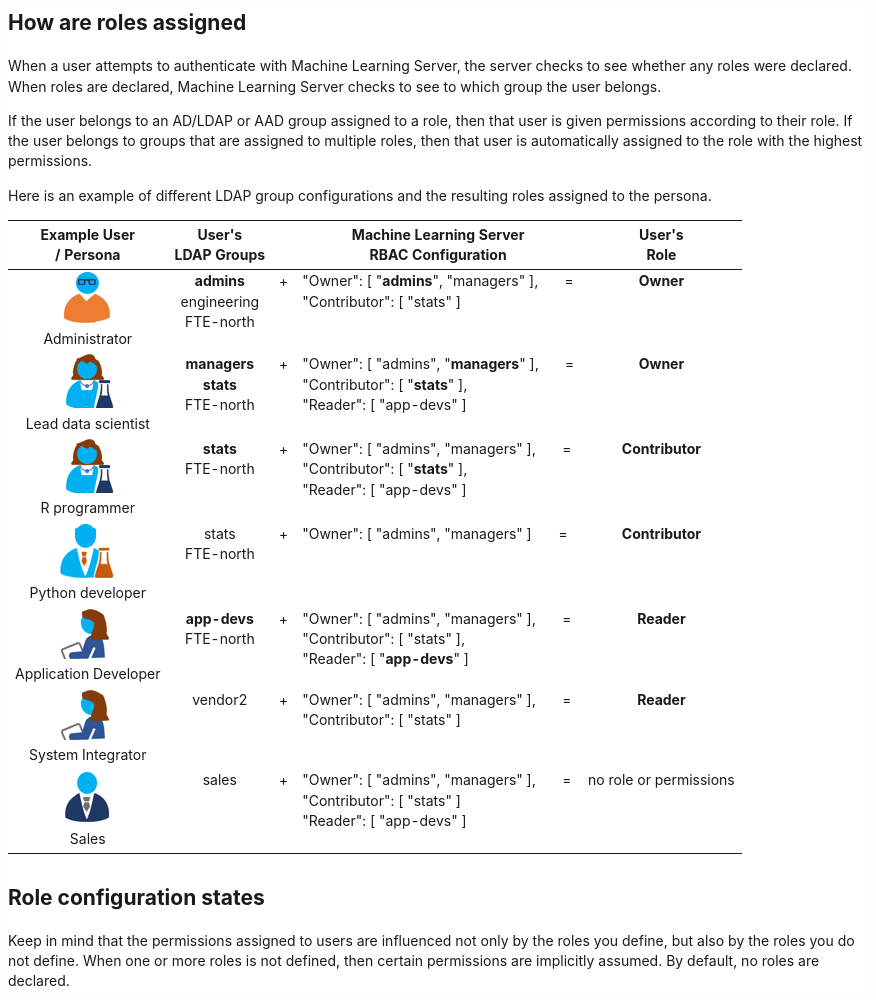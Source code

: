 
## How are roles assigned

When a user attempts to authenticate with Machine Learning Server, the server checks to see whether any roles were declared. When roles are declared, Machine Learning Server checks to see to which group the user belongs. 

If the user belongs to an AD/LDAP or AAD group assigned to a role, then that user is  given permissions according to their role.  If the user belongs to groups that are assigned to multiple roles, then that user is automatically assigned to the role with the highest permissions. 

Here is an example of different LDAP group configurations and the resulting roles assigned to the persona.

|Example User <br>/ Persona|User's <br>LDAP Groups||Machine&nbsp;Learning&nbsp;Server<br>RBAC Configuration|User's<br>Role|
|:-------------:|:------------:|:-:|------------|:------------:| 
|![Checkbox](./media/configure-roles/p1.png)<br>Administrator|**admins**<br>engineering<br>FTE-north|+|"Owner":&nbsp;[&nbsp;"**admins**",&nbsp;"managers"&nbsp;],&nbsp;&nbsp;&nbsp;&nbsp;&nbsp;&nbsp;&nbsp;=<br>"Contributor": [ "stats" ]|**Owner**|
|![Checkbox](./media/configure-roles/p2.png)<br>Lead data scientist|**managers**<br>**stats**<br>FTE-north|+|"Owner": [ "admins", "**managers**" ],&nbsp;&nbsp;&nbsp;&nbsp;&nbsp;&nbsp;&nbsp;=<br>"Contributor": [ "**stats**" ],<br>"Reader": [ "app-devs" ]|**Owner**|
|![Checkbox](./media/configure-roles/p2.png)<br>R programmer|**stats**<br>FTE-north|+|"Owner": [ "admins", "managers" ],&nbsp;&nbsp;&nbsp;&nbsp;&nbsp;&nbsp;&nbsp;=<br>"Contributor": [ "**stats**" ],<br>"Reader": [ "app-devs" ]|**Contributor**|
|![Checkbox](./media/configure-roles/da-persona.png)<br>Python developer|stats<br>FTE-north|+|"Owner": [ "admins", "managers" ]&nbsp;&nbsp;&nbsp;&nbsp;&nbsp;&nbsp;&nbsp;=|**Contributor**|
|![Checkbox](./media/configure-roles/p3.png)<br>Application&nbsp;Developer|**app-devs**<br>FTE-north|+|"Owner": [ "admins", "managers" ],&nbsp;&nbsp;&nbsp;&nbsp;&nbsp;&nbsp;&nbsp;=<br>"Contributor": [ "stats" ],<br>"Reader": [ "**app-devs**" ]|**Reader**|
|![Checkbox](./media/configure-roles/p3.png)<br>System Integrator|vendor2|+|"Owner": [ "admins", "managers" ],&nbsp;&nbsp;&nbsp;&nbsp;&nbsp;&nbsp;&nbsp;=<br>"Contributor": [ "stats" ]|**Reader**|
|![Checkbox](./media/configure-roles/p4.png)<br>Sales|sales|+|"Owner": [ "admins", "managers" ],&nbsp;&nbsp;&nbsp;&nbsp;&nbsp;&nbsp;&nbsp;=<br>"Contributor": [ "stats" ]<br>"Reader": [ "app-devs" ]|no role or permissions|

## Role configuration states

Keep in mind that the permissions assigned to users are influenced not only by the roles you define, but also by the roles you do not define. When one or more roles is not defined, then certain permissions are implicitly assumed. By default, no roles are declared. 
